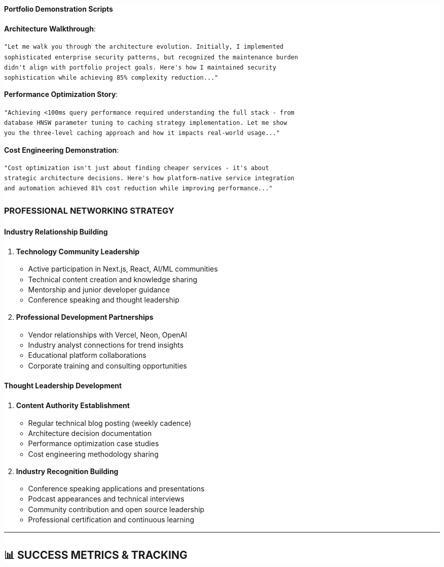 #### **Portfolio Demonstration Scripts**
**Architecture Walkthrough**:
```
"Let me walk you through the architecture evolution. Initially, I implemented 
sophisticated enterprise security patterns, but recognized the maintenance burden 
didn't align with portfolio project goals. Here's how I maintained security 
sophistication while achieving 85% complexity reduction..."
```

**Performance Optimization Story**:
```
"Achieving <100ms query performance required understanding the full stack - from 
database HNSW parameter tuning to caching strategy implementation. Let me show 
you the three-level caching approach and how it impacts real-world usage..."
```

**Cost Engineering Demonstration**:
```
"Cost optimization isn't just about finding cheaper services - it's about 
strategic architecture decisions. Here's how platform-native service integration 
and automation achieved 81% cost reduction while improving performance..."
```

### PROFESSIONAL NETWORKING STRATEGY

#### **Industry Relationship Building**
1. **Technology Community Leadership**
   - Active participation in Next.js, React, AI/ML communities
   - Technical content creation and knowledge sharing
   - Mentorship and junior developer guidance
   - Conference speaking and thought leadership

2. **Professional Development Partnerships**
   - Vendor relationships with Vercel, Neon, OpenAI
   - Industry analyst connections for trend insights
   - Educational platform collaborations
   - Corporate training and consulting opportunities

#### **Thought Leadership Development**
1. **Content Authority Establishment**
   - Regular technical blog posting (weekly cadence)
   - Architecture decision documentation
   - Performance optimization case studies
   - Cost engineering methodology sharing

2. **Industry Recognition Building**
   - Conference speaking applications and presentations
   - Podcast appearances and technical interviews
   - Community contribution and open source leadership
   - Professional certification and continuous learning

---

## 📊 SUCCESS METRICS & TRACKING
